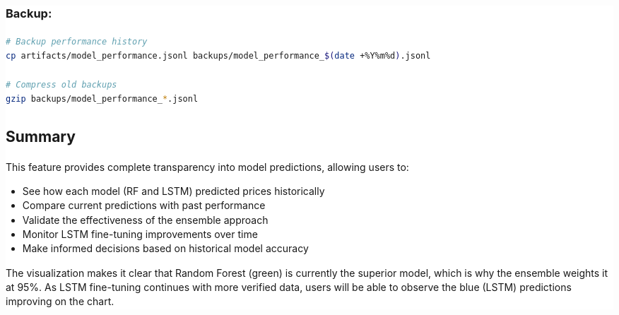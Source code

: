 ### Backup:
```bash
# Backup performance history
cp artifacts/model_performance.jsonl backups/model_performance_$(date +%Y%m%d).jsonl

# Compress old backups
gzip backups/model_performance_*.jsonl
```

## Summary
This feature provides complete transparency into model predictions, allowing users to:
- See how each model (RF and LSTM) predicted prices historically
- Compare current predictions with past performance
- Validate the effectiveness of the ensemble approach
- Monitor LSTM fine-tuning improvements over time
- Make informed decisions based on historical model accuracy

The visualization makes it clear that Random Forest (green) is currently the superior model, which is why the ensemble weights it at 95%. As LSTM fine-tuning continues with more verified data, users will be able to observe the blue (LSTM) predictions improving on the chart.
